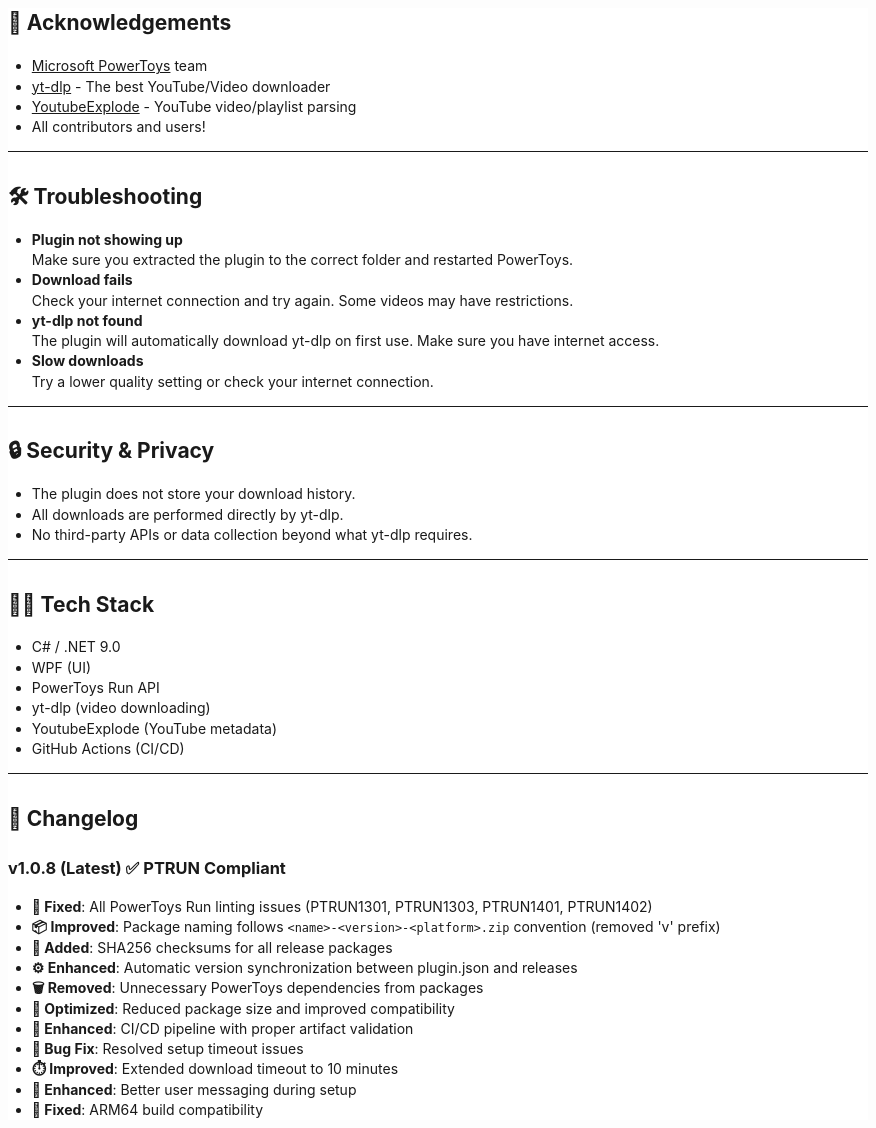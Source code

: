 ## 🙏 Acknowledgements
- [Microsoft PowerToys](https://github.com/microsoft/PowerToys) team
- [yt-dlp](https://github.com/yt-dlp/yt-dlp) - The best YouTube/Video downloader
- [YoutubeExplode](https://github.com/Tyrrrz/YoutubeExplode) - YouTube video/playlist parsing
- All contributors and users!

---

## 🛠️ Troubleshooting

- **Plugin not showing up**  
  Make sure you extracted the plugin to the correct folder and restarted PowerToys.
- **Download fails**  
  Check your internet connection and try again. Some videos may have restrictions.
- **yt-dlp not found**  
  The plugin will automatically download yt-dlp on first use. Make sure you have internet access.
- **Slow downloads**  
  Try a lower quality setting or check your internet connection.

---

## 🔒 Security & Privacy

- The plugin does not store your download history.
- All downloads are performed directly by yt-dlp.
- No third-party APIs or data collection beyond what yt-dlp requires.

---

## 🧑‍💻 Tech Stack

- C# / .NET 9.0
- WPF (UI)
- PowerToys Run API
- yt-dlp (video downloading)
- YoutubeExplode (YouTube metadata)
- GitHub Actions (CI/CD)

---

## 📝 Changelog

### v1.0.8 (Latest) ✅ PTRUN Compliant
- **🔧 Fixed**: All PowerToys Run linting issues (PTRUN1301, PTRUN1303, PTRUN1401, PTRUN1402)
- **📦 Improved**: Package naming follows `<name>-<version>-<platform>.zip` convention (removed 'v' prefix)
- **🔐 Added**: SHA256 checksums for all release packages
- **⚙️ Enhanced**: Automatic version synchronization between plugin.json and releases
- **🗑️ Removed**: Unnecessary PowerToys dependencies from packages
- **🎯 Optimized**: Reduced package size and improved compatibility
- **🚀 Enhanced**: CI/CD pipeline with proper artifact validation
- **🐛 Bug Fix**: Resolved setup timeout issues
- **⏱️ Improved**: Extended download timeout to 10 minutes
- **📱 Enhanced**: Better user messaging during setup
- **🔧 Fixed**: ARM64 build compatibility
